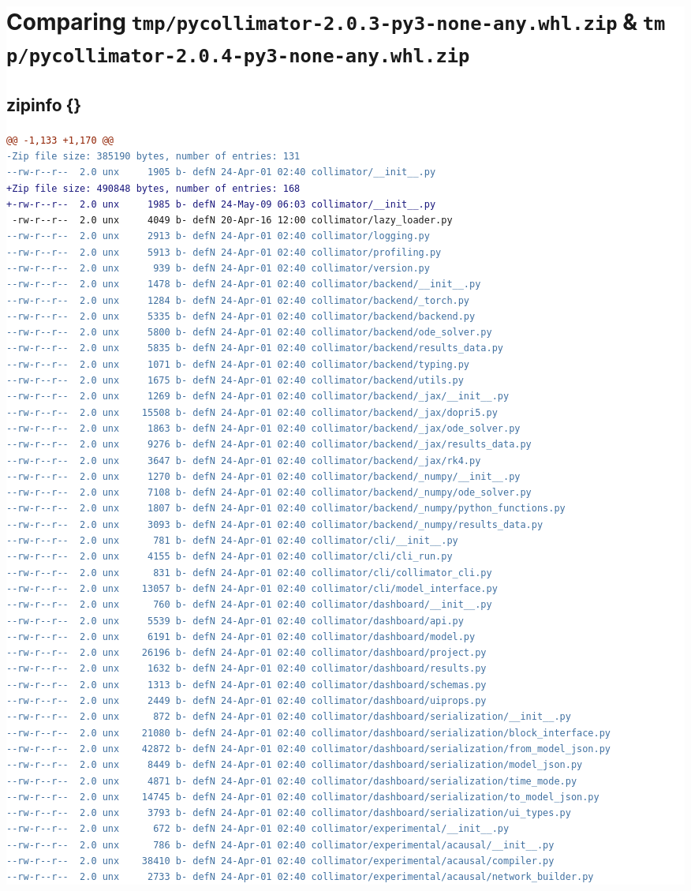 # Comparing `tmp/pycollimator-2.0.3-py3-none-any.whl.zip` & `tmp/pycollimator-2.0.4-py3-none-any.whl.zip`

## zipinfo {}

```diff
@@ -1,133 +1,170 @@
-Zip file size: 385190 bytes, number of entries: 131
--rw-r--r--  2.0 unx     1905 b- defN 24-Apr-01 02:40 collimator/__init__.py
+Zip file size: 490848 bytes, number of entries: 168
+-rw-r--r--  2.0 unx     1985 b- defN 24-May-09 06:03 collimator/__init__.py
 -rw-r--r--  2.0 unx     4049 b- defN 20-Apr-16 12:00 collimator/lazy_loader.py
--rw-r--r--  2.0 unx     2913 b- defN 24-Apr-01 02:40 collimator/logging.py
--rw-r--r--  2.0 unx     5913 b- defN 24-Apr-01 02:40 collimator/profiling.py
--rw-r--r--  2.0 unx      939 b- defN 24-Apr-01 02:40 collimator/version.py
--rw-r--r--  2.0 unx     1478 b- defN 24-Apr-01 02:40 collimator/backend/__init__.py
--rw-r--r--  2.0 unx     1284 b- defN 24-Apr-01 02:40 collimator/backend/_torch.py
--rw-r--r--  2.0 unx     5335 b- defN 24-Apr-01 02:40 collimator/backend/backend.py
--rw-r--r--  2.0 unx     5800 b- defN 24-Apr-01 02:40 collimator/backend/ode_solver.py
--rw-r--r--  2.0 unx     5835 b- defN 24-Apr-01 02:40 collimator/backend/results_data.py
--rw-r--r--  2.0 unx     1071 b- defN 24-Apr-01 02:40 collimator/backend/typing.py
--rw-r--r--  2.0 unx     1675 b- defN 24-Apr-01 02:40 collimator/backend/utils.py
--rw-r--r--  2.0 unx     1269 b- defN 24-Apr-01 02:40 collimator/backend/_jax/__init__.py
--rw-r--r--  2.0 unx    15508 b- defN 24-Apr-01 02:40 collimator/backend/_jax/dopri5.py
--rw-r--r--  2.0 unx     1863 b- defN 24-Apr-01 02:40 collimator/backend/_jax/ode_solver.py
--rw-r--r--  2.0 unx     9276 b- defN 24-Apr-01 02:40 collimator/backend/_jax/results_data.py
--rw-r--r--  2.0 unx     3647 b- defN 24-Apr-01 02:40 collimator/backend/_jax/rk4.py
--rw-r--r--  2.0 unx     1270 b- defN 24-Apr-01 02:40 collimator/backend/_numpy/__init__.py
--rw-r--r--  2.0 unx     7108 b- defN 24-Apr-01 02:40 collimator/backend/_numpy/ode_solver.py
--rw-r--r--  2.0 unx     1807 b- defN 24-Apr-01 02:40 collimator/backend/_numpy/python_functions.py
--rw-r--r--  2.0 unx     3093 b- defN 24-Apr-01 02:40 collimator/backend/_numpy/results_data.py
--rw-r--r--  2.0 unx      781 b- defN 24-Apr-01 02:40 collimator/cli/__init__.py
--rw-r--r--  2.0 unx     4155 b- defN 24-Apr-01 02:40 collimator/cli/cli_run.py
--rw-r--r--  2.0 unx      831 b- defN 24-Apr-01 02:40 collimator/cli/collimator_cli.py
--rw-r--r--  2.0 unx    13057 b- defN 24-Apr-01 02:40 collimator/cli/model_interface.py
--rw-r--r--  2.0 unx      760 b- defN 24-Apr-01 02:40 collimator/dashboard/__init__.py
--rw-r--r--  2.0 unx     5539 b- defN 24-Apr-01 02:40 collimator/dashboard/api.py
--rw-r--r--  2.0 unx     6191 b- defN 24-Apr-01 02:40 collimator/dashboard/model.py
--rw-r--r--  2.0 unx    26196 b- defN 24-Apr-01 02:40 collimator/dashboard/project.py
--rw-r--r--  2.0 unx     1632 b- defN 24-Apr-01 02:40 collimator/dashboard/results.py
--rw-r--r--  2.0 unx     1313 b- defN 24-Apr-01 02:40 collimator/dashboard/schemas.py
--rw-r--r--  2.0 unx     2449 b- defN 24-Apr-01 02:40 collimator/dashboard/uiprops.py
--rw-r--r--  2.0 unx      872 b- defN 24-Apr-01 02:40 collimator/dashboard/serialization/__init__.py
--rw-r--r--  2.0 unx    21080 b- defN 24-Apr-01 02:40 collimator/dashboard/serialization/block_interface.py
--rw-r--r--  2.0 unx    42872 b- defN 24-Apr-01 02:40 collimator/dashboard/serialization/from_model_json.py
--rw-r--r--  2.0 unx     8449 b- defN 24-Apr-01 02:40 collimator/dashboard/serialization/model_json.py
--rw-r--r--  2.0 unx     4871 b- defN 24-Apr-01 02:40 collimator/dashboard/serialization/time_mode.py
--rw-r--r--  2.0 unx    14745 b- defN 24-Apr-01 02:40 collimator/dashboard/serialization/to_model_json.py
--rw-r--r--  2.0 unx     3793 b- defN 24-Apr-01 02:40 collimator/dashboard/serialization/ui_types.py
--rw-r--r--  2.0 unx      672 b- defN 24-Apr-01 02:40 collimator/experimental/__init__.py
--rw-r--r--  2.0 unx      786 b- defN 24-Apr-01 02:40 collimator/experimental/acausal/__init__.py
--rw-r--r--  2.0 unx    38410 b- defN 24-Apr-01 02:40 collimator/experimental/acausal/compiler.py
--rw-r--r--  2.0 unx     2733 b- defN 24-Apr-01 02:40 collimator/experimental/acausal/network_builder.py
```